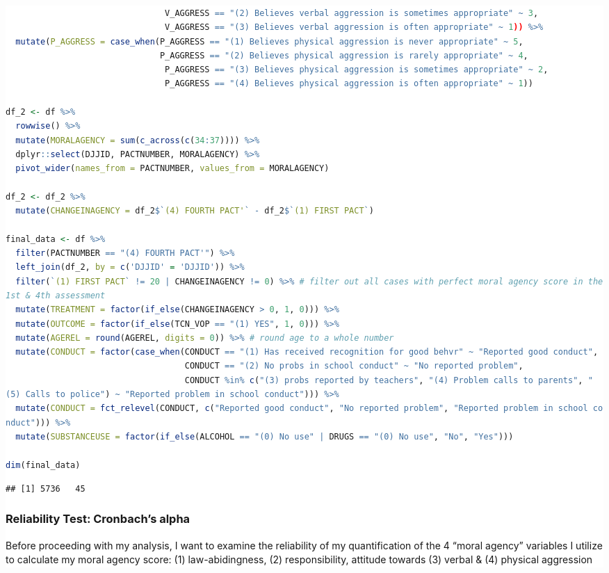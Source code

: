 ``` r
                                V_AGGRESS == "(2) Believes verbal aggression is sometimes appropriate" ~ 3,
                                V_AGGRESS == "(3) Believes verbal aggression is often appropriate" ~ 1)) %>%
  mutate(P_AGGRESS = case_when(P_AGGRESS == "(1) Believes physical aggression is never appropriate" ~ 5,
                               P_AGGRESS == "(2) Believes physical aggression is rarely appropriate" ~ 4,
                                P_AGGRESS == "(3) Believes physical aggression is sometimes appropriate" ~ 2,
                                P_AGGRESS == "(4) Believes physical aggression is often appropriate" ~ 1)) 
  
df_2 <- df %>%
  rowwise() %>%
  mutate(MORALAGENCY = sum(c_across(c(34:37)))) %>%
  dplyr::select(DJJID, PACTNUMBER, MORALAGENCY) %>%
  pivot_wider(names_from = PACTNUMBER, values_from = MORALAGENCY)

df_2 <- df_2 %>% 
  mutate(CHANGEINAGENCY = df_2$`(4) FOURTH PACT'` - df_2$`(1) FIRST PACT`)

final_data <- df %>%
  filter(PACTNUMBER == "(4) FOURTH PACT'") %>%
  left_join(df_2, by = c('DJJID' = 'DJJID')) %>%
  filter(`(1) FIRST PACT` != 20 | CHANGEINAGENCY != 0) %>% # filter out all cases with perfect moral agency score in the 1st & 4th assessment
  mutate(TREATMENT = factor(if_else(CHANGEINAGENCY > 0, 1, 0))) %>%
  mutate(OUTCOME = factor(if_else(TCN_VOP == "(1) YES", 1, 0))) %>% 
  mutate(AGEREL = round(AGEREL, digits = 0)) %>% # round age to a whole number
  mutate(CONDUCT = factor(case_when(CONDUCT == "(1) Has received recognition for good behvr" ~ "Reported good conduct", 
                                    CONDUCT == "(2) No probs in school conduct" ~ "No reported problem",
                                    CONDUCT %in% c("(3) probs reported by teachers", "(4) Problem calls to parents", "(5) Calls to police") ~ "Reported problem in school conduct"))) %>%
  mutate(CONDUCT = fct_relevel(CONDUCT, c("Reported good conduct", "No reported problem", "Reported problem in school conduct"))) %>%
  mutate(SUBSTANCEUSE = factor(if_else(ALCOHOL == "(0) No use" | DRUGS == "(0) No use", "No", "Yes")))

dim(final_data)
```

    ## [1] 5736   45

### Reliability Test: Cronbach’s alpha

Before proceeding with my analysis, I want to examine the reliability of
my quantification of the 4 “moral agency” variables I utilize to
calculate my moral agency score: (1) law-abidingness, (2)
responsibility, attitude towards (3) verbal & (4) physical aggression
